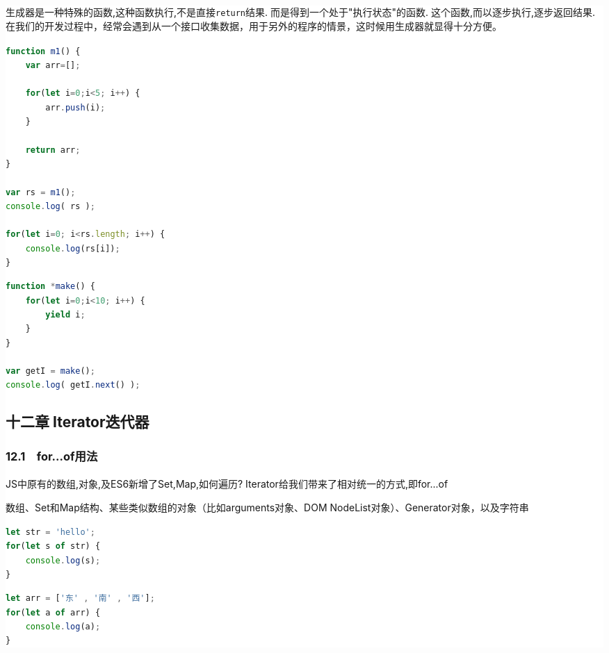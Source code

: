 生成器是一种特殊的函数,这种函数执行,不是直接`return`结果.
而是得到一个处于"执行状态"的函数.
这个函数,而以逐步执行,逐步返回结果.
在我们的开发过程中，经常会遇到从一个接口收集数据，用于另外的程序的情景，这时候用生成器就显得十分方便。

```js
function m1() {
    var arr=[];

    for(let i=0;i<5; i++) {
        arr.push(i);
    }

    return arr;
}

var rs = m1();
console.log( rs );

for(let i=0; i<rs.length; i++) {
    console.log(rs[i]);
}
```

```js
function *make() {
    for(let i=0;i<10; i++) {
        yield i;
    }
}

var getI = make();
console.log( getI.next() );
```


## 十二章 Iterator迭代器

### 12.1　for...of用法

JS中原有的数组,对象,及ES6新增了Set,Map,如何遍历?
Iterator给我们带来了相对统一的方式,即for...of

数组、Set和Map结构、某些类似数组的对象（比如arguments对象、DOM NodeList对象）、Generator对象，以及字符串

```js
let str = 'hello';
for(let s of str) {
    console.log(s);
}
```

```js
let arr = ['东' , '南' , '西'];
for(let a of arr) {
    console.log(a);
}
```
